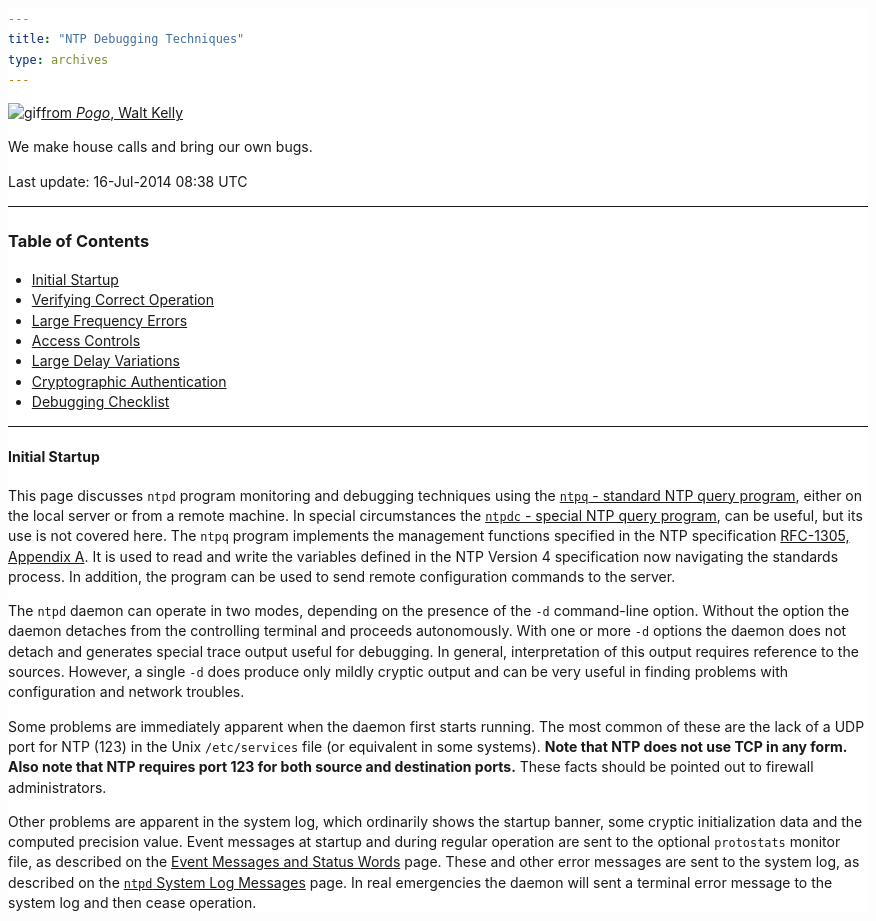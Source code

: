 ```yaml
---
title: "NTP Debugging Techniques"
type: archives
---
```


![gif](/archives/pic/pogo.gif)[from _Pogo_, Walt Kelly](/reflib/pictures)

We make house calls and bring our own bugs.

Last update: 16-Jul-2014 08:38 UTC

* * *

### Table of Contents

* [Initial Startup](/archives/4.2.8-series/debug/#initial-startup)
* [Verifying Correct Operation](/archives/4.2.8-series/debug/#verifying-correct-operation)
* [Large Frequency Errors](/archives/4.2.8-series/debug/#large-frequency-errors)
* [Access Controls](/archives/4.2.8-series/debug/#access-controls)
* [Large Delay Variations](/archives/4.2.8-series/debug/#large-delay-variations)
* [Cryptographic Authentication](/archives/4.2.8-series/debug/#cryptographic-authentication)
* [Debugging Checklist](/archives/4.2.8-series/debug/#debugging-checklist)

* * *

#### Initial Startup

This page discusses <code>ntpd</code> program monitoring and debugging techniques using the [<code>ntpq</code> - standard NTP query program](/archives/4.2.8-series/ntpq), either on the local server or from a remote machine. In special circumstances the [<code>ntpdc</code> - special NTP query program](/archives/4.2.8-series/ntpdc), can be useful, but its use is not covered here. The <code>ntpq</code> program implements the management functions specified in the NTP specification [RFC-1305, Appendix A](/reflib/rfc/rfc1305/rfc1305c.pdf). It is used to read and write the variables defined in the NTP Version 4 specification now navigating the standards process. In addition, the program can be used to send remote configuration commands to the server.

The <code>ntpd</code> daemon can operate in two modes, depending on the presence of the <code>-d</code> command-line option. Without the option the daemon detaches from the controlling terminal and proceeds autonomously. With one or more <code>-d</code> options the daemon does not detach and generates special trace output useful for debugging. In general, interpretation of this output requires reference to the sources. However, a single <code>-d</code> does produce only mildly cryptic output and can be very useful in finding problems with configuration and network troubles.

Some problems are immediately apparent when the daemon first starts running. The most common of these are the lack of a UDP port for NTP (123) in the Unix <code>/etc/services</code> file (or equivalent in some systems). **Note that NTP does not use TCP in any form. Also note that NTP requires port 123 for both source and destination ports.** These facts should be pointed out to firewall administrators.

Other problems are apparent in the system log, which ordinarily shows the startup banner, some cryptic initialization data and the computed precision value. Event messages at startup and during regular operation are sent to the optional <code>protostats</code> monitor file, as described on the [Event Messages and Status Words](/archives/4.2.8-series/decode) page. These and other error messages are sent to the system log, as described on the [<code>ntpd</code> System Log Messages](/archives/4.2.8-series/msyslog) page. In real emergencies the daemon will sent a terminal error message to the system log and then cease operation.

